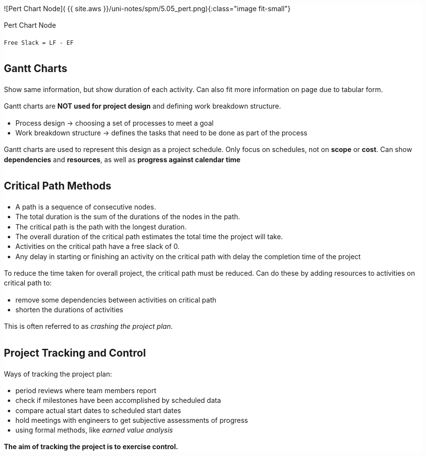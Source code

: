 ![Pert Chart Node](
  {{ site.aws }}/uni-notes/spm/5.05_pert.png){:class="image fit-small"}

Pert Chart Node


`Free Slack = LF - EF`

## Gantt Charts

Show same information, but show duration of each activity. Can also fit more
information on page due to tabular form.

Gantt charts are **NOT used for project design** and defining work breakdown
structure.

* Process design &rarr; choosing a set of processes to meet a goal
* Work breakdown structure &rarr; defines the tasks that need to be done as part
  of the process

Gantt charts are used to represent this design as a project schedule. Only focus
on schedules, not on **scope** or **cost**. Can show **dependencies** and
**resources**, as well as **progress against calendar time**

## Critical Path Methods

* A path is a sequence of consecutive nodes.
* The total duration is the sum of the durations of the nodes in the path.
* The critical path is the path with the longest duration.
* The overall duration of the critical path estimates the total time the project
  will take.
* Activities on the critical path have a free slack of 0.
* Any delay in starting or finishing an activity on the critical path with delay
  the completion time of the project

To reduce the time taken for overall project, the critical path must be reduced.
Can do these by adding resources to activities on critical path to:

* remove some dependencies between activities on critical path
* shorten the durations of activities

This is often referred to as *crashing the project plan*.

## Project Tracking and Control

Ways of tracking the project plan:

* period reviews where team members report
* check if milestones have been accomplished by scheduled data
* compare actual start dates to scheduled start dates
* hold meetings with engineers to get subjective assessments of progress
* using formal methods, like *earned value analysis*

**The aim of tracking the project is to exercise control.**
